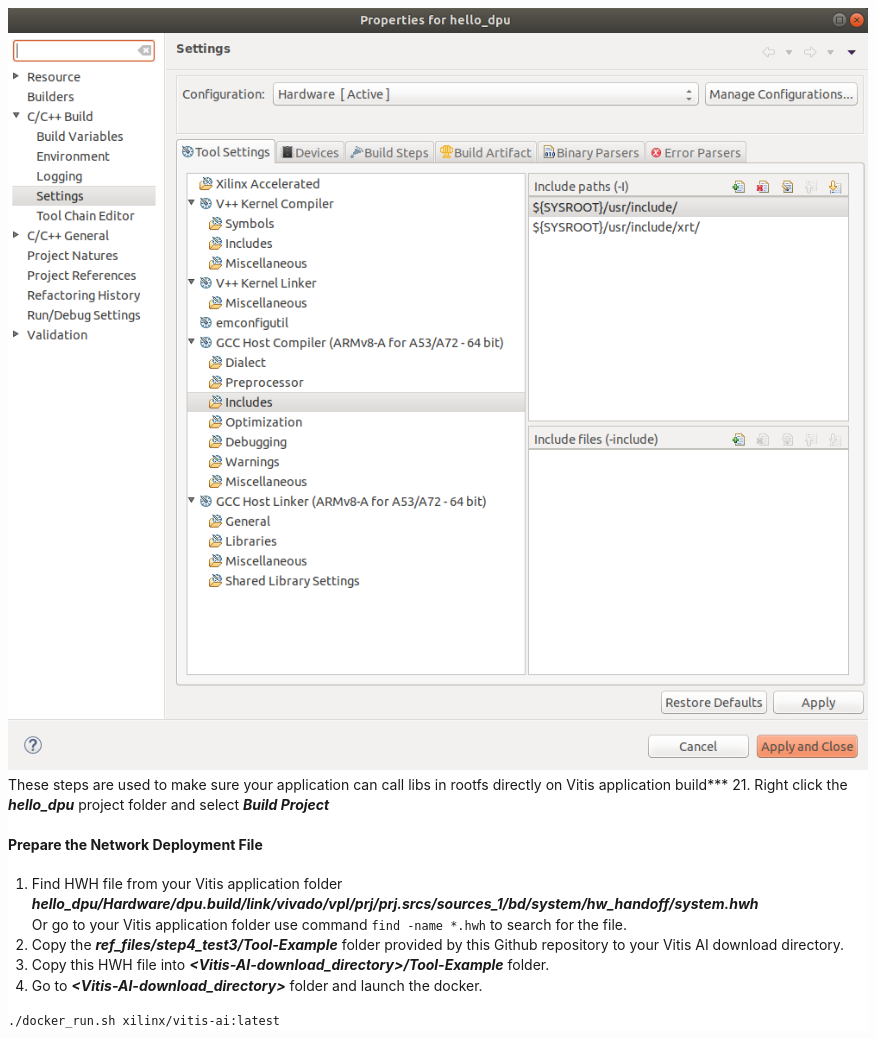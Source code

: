 ![vitis_include_settings.png](images/vitis_include_settings.png)These steps are used to make sure your application can call libs in rootfs directly on Vitis application build***
21. Right click the ***hello_dpu*** project folder and select ***Build Project***<br />

#### Prepare the Network Deployment File

1. Find HWH file from your Vitis application folder ***hello_dpu/Hardware/dpu.build/link/vivado/vpl/prj/prj.srcs/sources_1/bd/system/hw_handoff/system.hwh***<br />
Or go to your Vitis application folder use command ```find -name *.hwh``` to search for the file.<br />
2. Copy the ***ref_files/step4_test3/Tool-Example*** folder provided by this Github repository to your Vitis AI download directory.<br />
3. Copy this HWH file into ***<Vitis-AI-download_directory>/Tool-Example*** folder.<br />
4. Go to ***<Vitis-AI-download_directory>*** folder and launch the docker.
```
./docker_run.sh xilinx/vitis-ai:latest
```
